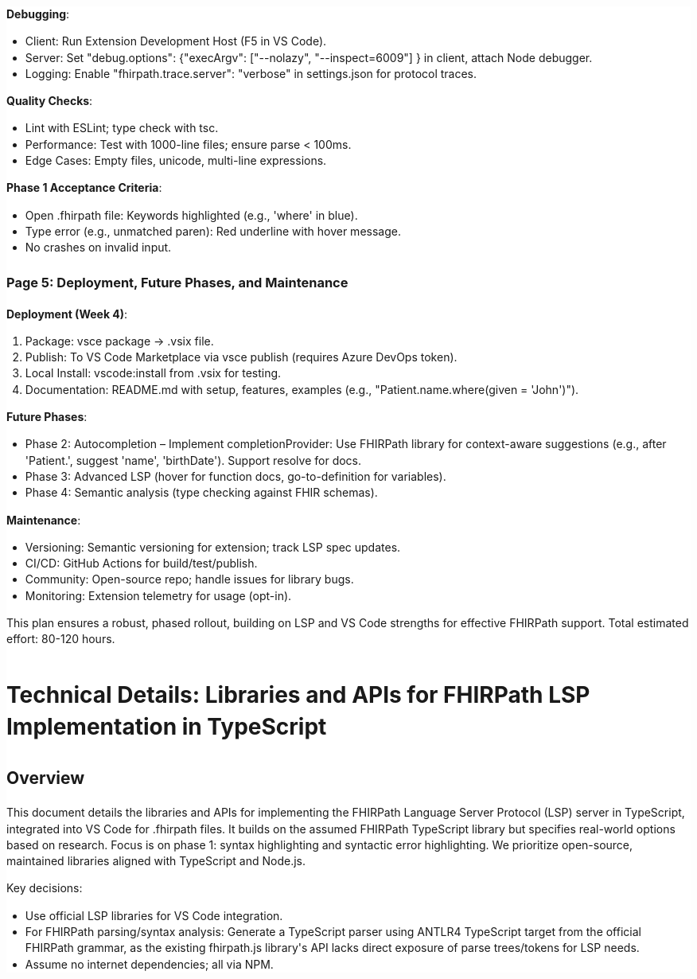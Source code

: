 **Debugging**:
- Client: Run Extension Development Host (F5 in VS Code).
- Server: Set "debug.options": {"execArgv": ["--nolazy", "--inspect=6009"] } in client, attach Node debugger.
- Logging: Enable "fhirpath.trace.server": "verbose" in settings.json for protocol traces.

**Quality Checks**:
- Lint with ESLint; type check with tsc.
- Performance: Test with 1000-line files; ensure parse < 100ms.
- Edge Cases: Empty files, unicode, multi-line expressions.

**Phase 1 Acceptance Criteria**:
- Open .fhirpath file: Keywords highlighted (e.g., 'where' in blue).
- Type error (e.g., unmatched paren): Red underline with hover message.
- No crashes on invalid input.

### Page 5: Deployment, Future Phases, and Maintenance
**Deployment (Week 4)**:
1. Package: vsce package → .vsix file.
2. Publish: To VS Code Marketplace via vsce publish (requires Azure DevOps token).
3. Local Install: vscode:install from .vsix for testing.
4. Documentation: README.md with setup, features, examples (e.g., "Patient.name.where(given = 'John')").

**Future Phases**:
- Phase 2: Autocompletion – Implement completionProvider: Use FHIRPath library for context-aware suggestions (e.g., after 'Patient.', suggest 'name', 'birthDate'). Support resolve for docs.
- Phase 3: Advanced LSP (hover for function docs, go-to-definition for variables).
- Phase 4: Semantic analysis (type checking against FHIR schemas).

**Maintenance**:
- Versioning: Semantic versioning for extension; track LSP spec updates.
- CI/CD: GitHub Actions for build/test/publish.
- Community: Open-source repo; handle issues for library bugs.
- Monitoring: Extension telemetry for usage (opt-in).

This plan ensures a robust, phased rollout, building on LSP and VS Code strengths for effective FHIRPath support. Total estimated effort: 80-120 hours.


# Technical Details: Libraries and APIs for FHIRPath LSP Implementation in TypeScript

## Overview
This document details the libraries and APIs for implementing the FHIRPath Language Server Protocol (LSP) server in TypeScript, integrated into VS Code for .fhirpath files. It builds on the assumed FHIRPath TypeScript library but specifies real-world options based on research. Focus is on phase 1: syntax highlighting and syntactic error highlighting. We prioritize open-source, maintained libraries aligned with TypeScript and Node.js.

Key decisions:
- Use official LSP libraries for VS Code integration.
- For FHIRPath parsing/syntax analysis: Generate a TypeScript parser using ANTLR4 TypeScript target from the official FHIRPath grammar, as the existing fhirpath.js library's API lacks direct exposure of parse trees/tokens for LSP needs.
- Assume no internet dependencies; all via NPM.
